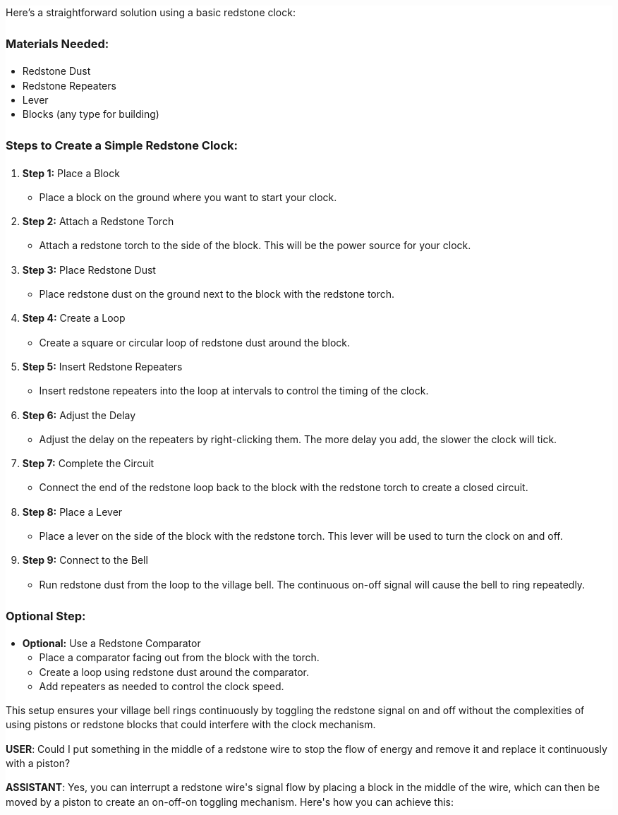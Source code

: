 Here’s a straightforward solution using a basic redstone clock:

### Materials Needed:
- Redstone Dust
- Redstone Repeaters
- Lever
- Blocks (any type for building)

### Steps to Create a Simple Redstone Clock:

1. **Step 1:** Place a Block
   - Place a block on the ground where you want to start your clock.

2. **Step 2:** Attach a Redstone Torch
   - Attach a redstone torch to the side of the block. This will be the power source for your clock.

3. **Step 3:** Place Redstone Dust
   - Place redstone dust on the ground next to the block with the redstone torch.

4. **Step 4:** Create a Loop
   - Create a square or circular loop of redstone dust around the block.

5. **Step 5:** Insert Redstone Repeaters
   - Insert redstone repeaters into the loop at intervals to control the timing of the clock.

6. **Step 6:** Adjust the Delay
   - Adjust the delay on the repeaters by right-clicking them. The more delay you add, the slower the clock will tick.

7. **Step 7:** Complete the Circuit
   - Connect the end of the redstone loop back to the block with the redstone torch to create a closed circuit.

8. **Step 8:** Place a Lever
   - Place a lever on the side of the block with the redstone torch. This lever will be used to turn the clock on and off.

9. **Step 9:** Connect to the Bell
   - Run redstone dust from the loop to the village bell. The continuous on-off signal will cause the bell to ring repeatedly.

### Optional Step:

- **Optional:** Use a Redstone Comparator
  - Place a comparator facing out from the block with the torch.
  - Create a loop using redstone dust around the comparator.
  - Add repeaters as needed to control the clock speed.

This setup ensures your village bell rings continuously by toggling the redstone signal on and off without the complexities of using pistons or redstone blocks that could interfere with the clock mechanism.

**USER**: Could I put something in the middle of a redstone wire to stop the flow of energy and remove it and replace it continuously with a piston?

**ASSISTANT**: Yes, you can interrupt a redstone wire's signal flow by placing a block in the middle of the wire, which can then be moved by a piston to create an on-off-on toggling mechanism. Here's how you can achieve this:
